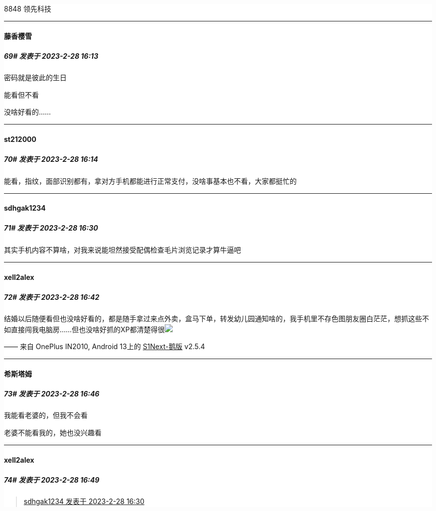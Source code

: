 8848 领先科技


*****

####  藤香樱雪  
##### 69#       发表于 2023-2-28 16:13

密码就是彼此的生日

能看但不看

没啥好看的……

*****

####  st212000  
##### 70#       发表于 2023-2-28 16:14

能看，指纹，面部识别都有，拿对方手机都能进行正常支付，没啥事基本也不看，大家都挺忙的


*****

####  sdhgak1234  
##### 71#       发表于 2023-2-28 16:30

其实手机内容不算啥，对我来说能坦然接受配偶检查毛片浏览记录才算牛逼吧


*****

####  xell2alex  
##### 72#       发表于 2023-2-28 16:42

结婚以后随便看但也没啥好看的，都是随手拿过来点外卖，盒马下单，转发幼儿园通知啥的，我手机里不存色图朋友圈白茫茫，想抓这些不如直接闯我电脑房……但也没啥好抓的XP都清楚得很<img src="https://static.saraba1st.com/image/smiley/face2017/023.png" referrerpolicy="no-referrer">

—— 来自 OnePlus IN2010, Android 13上的 [S1Next-鹅版](https://github.com/ykrank/S1-Next/releases) v2.5.4


*****

####  希斯塔姆  
##### 73#       发表于 2023-2-28 16:46

我能看老婆的，但我不会看

老婆不能看我的，她也没兴趣看

*****

####  xell2alex  
##### 74#       发表于 2023-2-28 16:49

<blockquote><a href="httphttps://bbs.saraba1st.com/2b/forum.php?mod=redirect&amp;goto=findpost&amp;pid=59916532&amp;ptid=2121688" target="_blank">sdhgak1234 发表于 2023-2-28 16:30</a>
